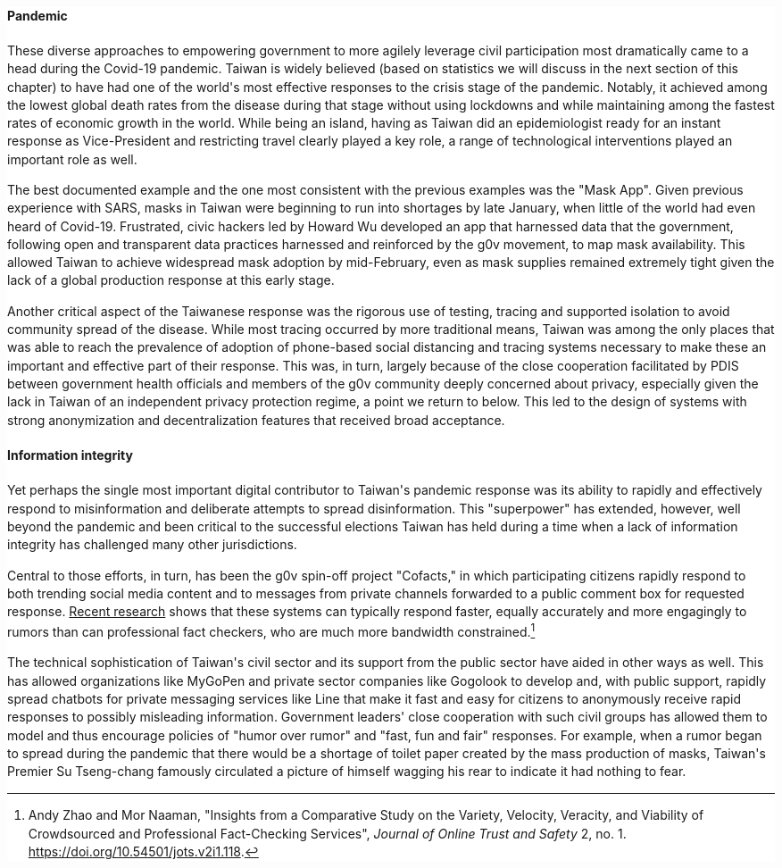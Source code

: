 
#### Pandemic

These diverse approaches to empowering government to more agilely leverage civil participation most dramatically came to a head during the Covid-19 pandemic.  Taiwan is widely believed (based on statistics we will discuss in the next section of this chapter) to have had one of the world's most effective responses to the crisis stage of the pandemic. Notably, it achieved among the lowest global death rates from the disease during that stage without using lockdowns and while maintaining among the fastest rates of economic growth in the world.  While being an island, having as Taiwan did an epidemiologist ready for an instant response as Vice-President and restricting travel clearly played a key role, a range of technological interventions played an important role as well.

The best documented example and the one most consistent with the previous examples was the "Mask App". Given previous experience with SARS, masks in Taiwan were beginning to run into shortages by late January, when little of the world had even heard of Covid-19.  Frustrated, civic hackers led by Howard Wu developed an app that harnessed data that the government, following open and transparent data practices harnessed and reinforced by the g0v movement, to map mask availability.  This allowed Taiwan to achieve widespread mask adoption by mid-February, even as mask supplies remained extremely tight given the lack of a global production response at this early stage.

Another critical aspect of the Taiwanese response was the rigorous use of testing, tracing and supported isolation to avoid community spread of the disease. While most tracing occurred by more traditional means, Taiwan was among the only places that was able to reach the prevalence of adoption of phone-based social distancing and tracing systems necessary to make these an important and effective part of their response. This was, in turn, largely because of the close cooperation facilitated by PDIS between government health officials and members of the g0v community deeply concerned about privacy, especially given the lack in Taiwan of an independent privacy protection regime, a point we return to below. This led to the design of systems with strong anonymization and decentralization features that received broad acceptance.



#### Information integrity

Yet perhaps the single most important digital contributor to Taiwan's pandemic response was its ability to rapidly and effectively respond to misinformation and deliberate attempts to spread disinformation.  This "superpower" has extended, however, well beyond the pandemic and been critical to the successful elections Taiwan has held during a time when a lack of information integrity has challenged many other jurisdictions.

Central to those efforts, in turn, has been the g0v spin-off project "Cofacts," in which participating citizens rapidly respond to both trending social media content and to messages from private channels forwarded to a public comment box for requested response.  [Recent research](https://tech.cornell.edu/news/crowdsourced-fact-checking-fights-misinformation-in-taiwan/) shows that these systems can typically respond faster, equally accurately and more engagingly to rumors than can professional fact checkers, who are much more bandwidth constrained.[^CornellTech]

[^CornellTech]: Andy Zhao and Mor Naaman, "Insights from a Comparative Study on the Variety, Velocity, Veracity, and Viability of Crowdsourced and Professional Fact-Checking Services", *Journal of Online Trust and Safety* 2, no. 1. https://doi.org/10.54501/jots.v2i1.118.

The technical sophistication of Taiwan's civil sector and its support from the public sector have aided in other ways as well.  This has allowed organizations like MyGoPen and private sector companies like Gogolook to develop and, with public support, rapidly spread chatbots for private messaging services like Line that make it fast and easy for citizens to anonymously receive rapid responses to possibly misleading information.  Government leaders' close cooperation with such civil groups has allowed them to model and thus encourage policies of "humor over rumor" and "fast, fun and fair" responses.  For example, when a rumor began to spread during the pandemic that there would be a shortage of toilet paper created by the mass production of masks, Taiwan's Premier Su Tseng-chang famously circulated a picture of himself wagging his rear to indicate it had nothing to fear.


[^g0vManifesto]: [g0v Manifesto](https://g0v.tw/intl/en/manifesto/en/) defines it as "a non-partisan, not-for-profit, grassroots movement". [MoeDict](https://moedict.tw/), an early g0v project, was led by one of the authors of this book.
[^Numbeohealth]: https://www.numbeo.com/health-care/rankings_by_country.jsp
[^climate]: “Net Zero Tracker,” Energy & Climate Intelligence Unit, 2023. https://eciu.net/netzerotracker.
[^epi]: “2022 EPI Results,” Environmental Performance Index, 2022, https://epi.yale.edu/epi-results/2022/component/epi.
[^turnout]: Drew DeSilver, “Turnout in U.S. Has Soared in Recent Elections but by Some Measures Still Trails that of Many Other Countries.” Pew Research Center, November 1, 2022. https://www.pewresearch.org/short-reads/2022/11/01/turnout-in-u-s-has-soared-in-recent-elections-but-by-some-measures-still-trails-that-of-many-other-countries/.
[^demsupp]: “Taiwan Country Report Report,” BTI Transformation Index, n.d., https://bti-project.org/en/reports/country-report/TWN.
[^IMFgdp]:  “GDP per Capita, Current Prices,” International Monetary Fund, n.d., https://www.imf.org/external/datamapper/NGDPDPC@WEO/ADVEC/WEOWORLD/TWN/CHN.
[^TradingEcon]: “Exports,” Trading Economics, n.d., https://tradingeconomics.com/country-list/exports.
[^taxtake]: “Key Indicators Database,” Asian Development Bank,  n.d., https://kidb.adb.org/economies/taipeichina; “Revenue Statistics 2015 - the United States,” OECD, 2015, https://www.oecd.org/tax/revenue-statistics-united-states.pdf.
[^WB]: “GDP Growth (Annual %),” World Bank, 2023. https://data.worldbank.org/indicator/ny.gdp.mktp.kd.zg;  “GDP per Capita, Current Prices,” International Monetary Fund, n.d., https://www.imf.org/external/datamapper/NGDPDPC@WEO/ADVEC/WEOWORLD/TWN/CHN. 
[^EconFreedom]: “Index of Economic Freedom.” The Heritage Foundation, 2023. https://www.heritage.org/index/.
[^Inequalitycritique]: Gerald Auten, and David Splinter, “Income Inequality in the United States: Using Tax Data to Measure Long-Term Trends,” _Journal of Political Economy_, November 14, 2023. https://doi.org/10.1086/728741.
[^CapitalShare]: The most interesting statistic we would like to report on is labor's share of income and its trends in Taiwan.  However, to our knowledge no persuasive and internationally comparable study of this exists.  We hope to see more research on this soon.
[^Loneliness]: S. Schroyen, N. Janssen, L. A. Duffner, M. Veenstra, E. Pyrovolaki, E. Salmon, and S. Adam, “Prevalence of Loneliness in Older Adults: A Scoping Review.” _Health & Social Care in the Community 2023_ (September 14, 2023): e7726692. https://doi.org/10.1155/2023/7726692. 
[^Addiction]: “More than Half of Teens Admit Phone Addiction .” Taipei Times, February 4, 2020. https://www.taipeitimes.com/News/biz/archives/2020/02/04/2003730302; “Study Finds Nearly 57% of Americans Admit to Being Addicted to Their Phones - CBS Pittsburgh.” CBS News, August 30, 2023. https://www.cbsnews.com/pittsburgh/news/study-finds-nearly-57-of-americans-admit-to-being-addicted-to-their-phones/.
[^drugs]: “NCDAS: Substance Abuse and Addiction Statistics [2020],” National Center for Drug Abuse Statistics, 2020, https://drugabusestatistics.org/; Ling-Yi Feng, and Jih-Heng Li, “New Psychoactive Substances in Taiwan,” _Current Opinion in Psychiatry_ 33, no. 4 (March 2020): 1, https://doi.org/10.1097/yco.0000000000000604.
[^GivingUp]: Ronald Inglehart, “Giving up on God: The Global Decline of Religion,” _Foreign Affairs_ 99 (2020): 110. https://heinonline.org/HOL/LandingPage?handle=hein.journals/fora99&div=123&id=&page=.
[^religionTaiwan]: “2022 Report on International Religious Freedom: Taiwan,” American Institute in Taiwan, June 8, 2023, https://www.ait.org.tw/2022-report-on-international-religious-freedom-taiwan/#:~:text=According%20to%20a%20survey%20by.
[^wikireligion]: “Religion in Taiwan,” Wikipedia, Wikimedia Foundation, January 12, 2020. https://en.wikipedia.org/wiki/Religion_in_Taiwan.
[^demrank]: “Democracy Indices,” Wikipedia, Wikimedia Foundation, March 5, 2024. https://en.wikipedia.org/wiki/Democracy_indices#:~:text=Democracy%20indices%20are%20quantitative%20and..
[^polarization]: Laura Silver, Janell Fetterolf, and Aidan Connaughton, “Diversity and Division in Advanced Economies,” Pew Research Center, October 13, 2021, https://www.pewresearch.org/global/2021/10/13/diversity-and-division-in-advanced-economies/.; 
[^LeaderAffectivePolarization]: Andres Reiljan, Diego Garzia, Frederico Ferreira da Silva, and Alexander H. Trechsel. “Patterns of Affective Polarization toward Parties and Leaders across the Democratic World.” American Political Science Review 118, no. 2 (2024): 654–70. https://doi.org/10.1017/S0003055423000485.
[^disinfovolume]: Adrian Rauchfleisch, Tzu-Hsuan Tseng, Jo-Ju Kao, and Yi-Ting Liu, “Taiwan’s Public Discourse about Disinformation: The Role of Journalism, Academia, and Politics,” _Journalism Practice_ 17, no. 10 (August 18, 2022): 1–21, https://doi.org/10.1080/17512786.2022.2110928.
[^Disinfo]: Fin Bauer, and Kimberly Wilson, “Reactions to China-Linked Fake News: Experimental Evidence from Taiwan,” The China Quarterly 249 (March 2022): 1–26. https://doi.org/10.1017/S030574102100134X.
[^crime]: “Crime Index by Country,” Numbeo, 2023, https://www.numbeo.com/crime/rankings_by_country.jsp.
[^crimevus]: “Taiwan: Crime Rate,” Statista, n.d, https://www.statista.com/statistics/319861/taiwan-crime-rate/#:~:text=In%202022%2C%20around%201%2C139%20crimes.
[^Freedom]: “Freedom in the World,” Freedom House, 2023, https://freedomhouse.org/report/freedom-world.
[^EIU]: “Democracy Index 2023,” Economist Intelligence Unit, n.d., https://www.eiu.com/n/campaigns/democracy-index-2023.